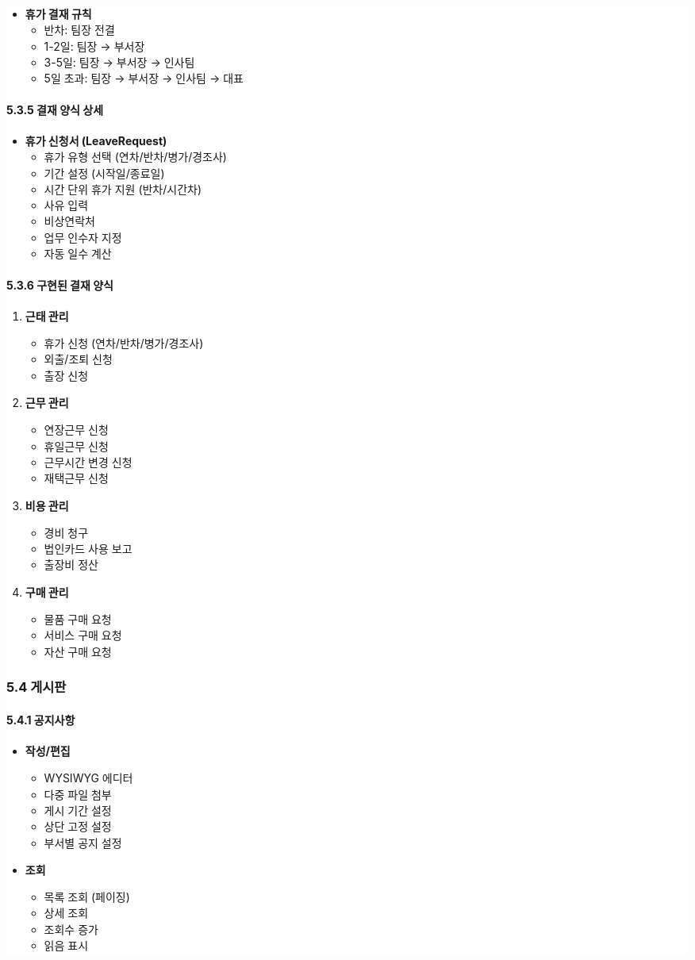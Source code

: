 - **휴가 결재 규칙**
  - 반차: 팀장 전결
  - 1-2일: 팀장 → 부서장
  - 3-5일: 팀장 → 부서장 → 인사팀
  - 5일 초과: 팀장 → 부서장 → 인사팀 → 대표

#### 5.3.5 결재 양식 상세
- **휴가 신청서 (LeaveRequest)**
  - 휴가 유형 선택 (연차/반차/병가/경조사)
  - 기간 설정 (시작일/종료일)
  - 시간 단위 휴가 지원 (반차/시간차)
  - 사유 입력
  - 비상연락처
  - 업무 인수자 지정
  - 자동 일수 계산

#### 5.3.6 구현된 결재 양식
1. **근태 관리**
   - 휴가 신청 (연차/반차/병가/경조사)
   - 외출/조퇴 신청
   - 출장 신청

2. **근무 관리**
   - 연장근무 신청
   - 휴일근무 신청
   - 근무시간 변경 신청
   - 재택근무 신청

3. **비용 관리**
   - 경비 청구
   - 법인카드 사용 보고
   - 출장비 정산

4. **구매 관리**
   - 물품 구매 요청
   - 서비스 구매 요청
   - 자산 구매 요청

### 5.4 게시판

#### 5.4.1 공지사항
- **작성/편집**
  - WYSIWYG 에디터
  - 다중 파일 첨부
  - 게시 기간 설정
  - 상단 고정 설정
  - 부서별 공지 설정

- **조회**
  - 목록 조회 (페이징)
  - 상세 조회
  - 조회수 증가
  - 읽음 표시
